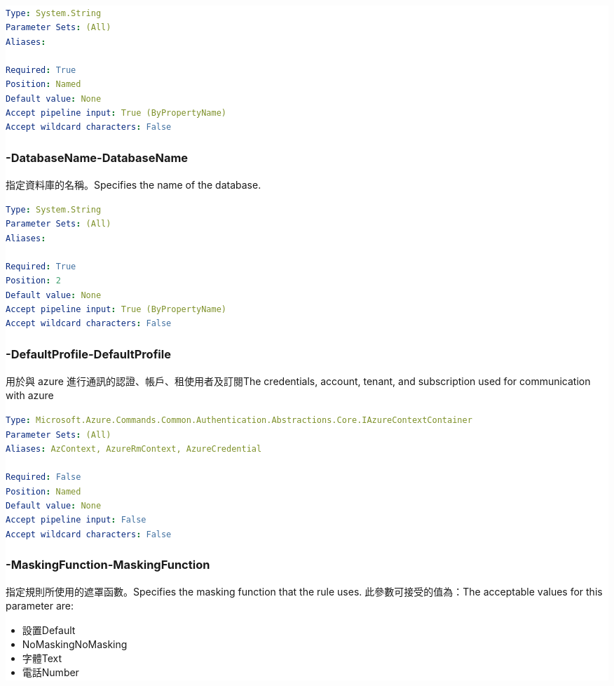 ```yaml
Type: System.String
Parameter Sets: (All)
Aliases:

Required: True
Position: Named
Default value: None
Accept pipeline input: True (ByPropertyName)
Accept wildcard characters: False
```

### <span data-ttu-id="2760c-123">-DatabaseName</span><span class="sxs-lookup"><span data-stu-id="2760c-123">-DatabaseName</span></span>
<span data-ttu-id="2760c-124">指定資料庫的名稱。</span><span class="sxs-lookup"><span data-stu-id="2760c-124">Specifies the name of the database.</span></span>

```yaml
Type: System.String
Parameter Sets: (All)
Aliases:

Required: True
Position: 2
Default value: None
Accept pipeline input: True (ByPropertyName)
Accept wildcard characters: False
```

### <span data-ttu-id="2760c-125">-DefaultProfile</span><span class="sxs-lookup"><span data-stu-id="2760c-125">-DefaultProfile</span></span>
<span data-ttu-id="2760c-126">用於與 azure 進行通訊的認證、帳戶、租使用者及訂閱</span><span class="sxs-lookup"><span data-stu-id="2760c-126">The credentials, account, tenant, and subscription used for communication with azure</span></span>

```yaml
Type: Microsoft.Azure.Commands.Common.Authentication.Abstractions.Core.IAzureContextContainer
Parameter Sets: (All)
Aliases: AzContext, AzureRmContext, AzureCredential

Required: False
Position: Named
Default value: None
Accept pipeline input: False
Accept wildcard characters: False
```

### <span data-ttu-id="2760c-127">-MaskingFunction</span><span class="sxs-lookup"><span data-stu-id="2760c-127">-MaskingFunction</span></span>
<span data-ttu-id="2760c-128">指定規則所使用的遮罩函數。</span><span class="sxs-lookup"><span data-stu-id="2760c-128">Specifies the masking function that the rule uses.</span></span>
<span data-ttu-id="2760c-129">此參數可接受的值為：</span><span class="sxs-lookup"><span data-stu-id="2760c-129">The acceptable values for this parameter are:</span></span>
- <span data-ttu-id="2760c-130">設置</span><span class="sxs-lookup"><span data-stu-id="2760c-130">Default</span></span>
- <span data-ttu-id="2760c-131">NoMasking</span><span class="sxs-lookup"><span data-stu-id="2760c-131">NoMasking</span></span>
- <span data-ttu-id="2760c-132">字體</span><span class="sxs-lookup"><span data-stu-id="2760c-132">Text</span></span>
- <span data-ttu-id="2760c-133">電話</span><span class="sxs-lookup"><span data-stu-id="2760c-133">Number</span></span>